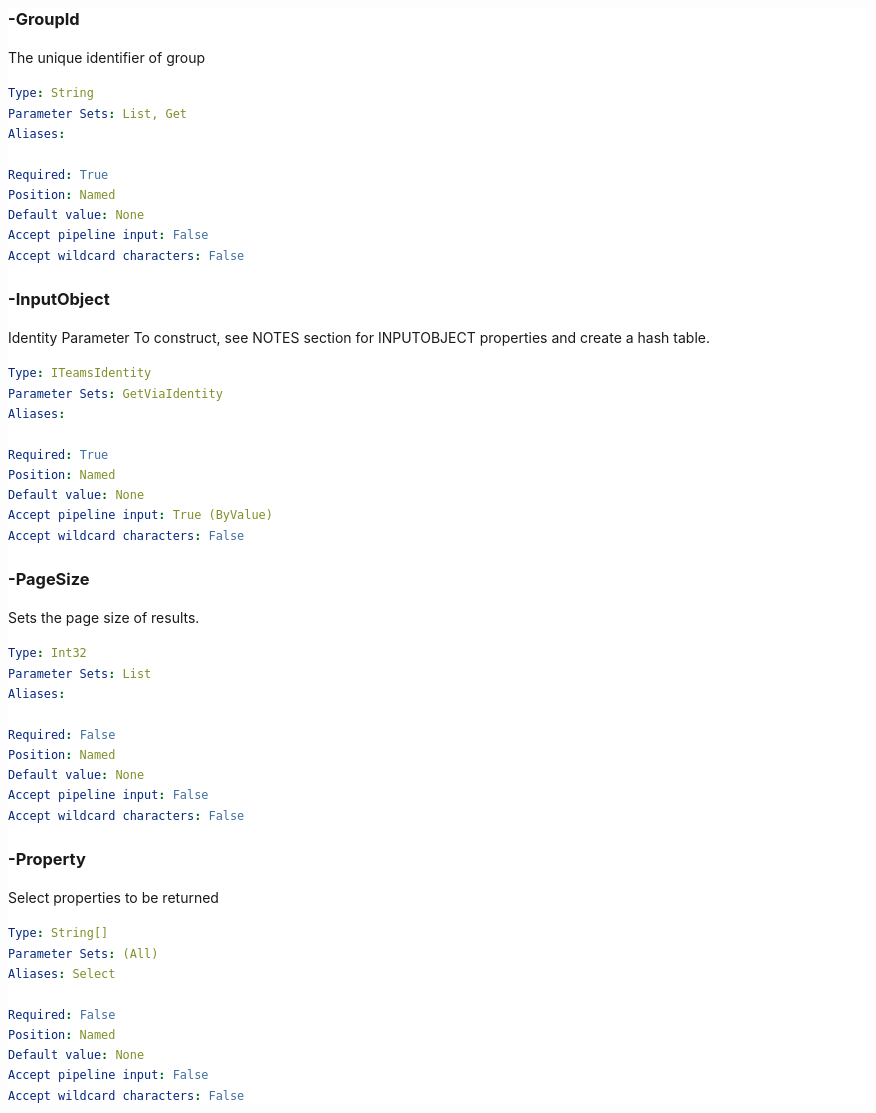 ### -GroupId
The unique identifier of group

```yaml
Type: String
Parameter Sets: List, Get
Aliases:

Required: True
Position: Named
Default value: None
Accept pipeline input: False
Accept wildcard characters: False
```

### -InputObject
Identity Parameter
To construct, see NOTES section for INPUTOBJECT properties and create a hash table.

```yaml
Type: ITeamsIdentity
Parameter Sets: GetViaIdentity
Aliases:

Required: True
Position: Named
Default value: None
Accept pipeline input: True (ByValue)
Accept wildcard characters: False
```

### -PageSize
Sets the page size of results.

```yaml
Type: Int32
Parameter Sets: List
Aliases:

Required: False
Position: Named
Default value: None
Accept pipeline input: False
Accept wildcard characters: False
```

### -Property
Select properties to be returned

```yaml
Type: String[]
Parameter Sets: (All)
Aliases: Select

Required: False
Position: Named
Default value: None
Accept pipeline input: False
Accept wildcard characters: False
```
